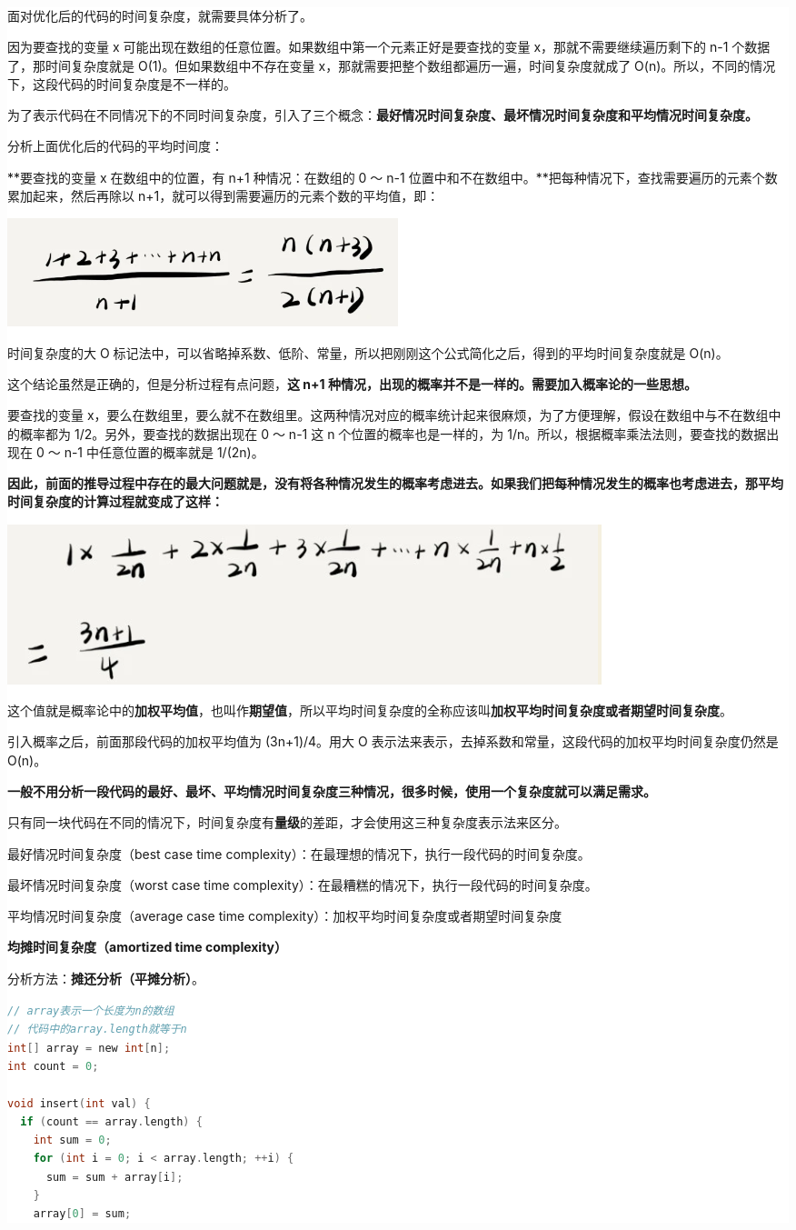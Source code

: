 面对优化后的代码的时间复杂度，就需要具体分析了。

因为要查找的变量 x 可能出现在数组的任意位置。如果数组中第一个元素正好是要查找的变量 x，那就不需要继续遍历剩下的 n-1 个数据了，那时间复杂度就是 O(1)。但如果数组中不存在变量 x，那就需要把整个数组都遍历一遍，时间复杂度就成了 O(n)。所以，不同的情况下，这段代码的时间复杂度是不一样的。

为了表示代码在不同情况下的不同时间复杂度，引入了三个概念：**最好情况时间复杂度、最坏情况时间复杂度和平均情况时间复杂度。**

分析上面优化后的代码的平均时间度：

**要查找的变量 x 在数组中的位置，有 n+1 种情况：在数组的 0 ～ n-1 位置中和不在数组中。**把每种情况下，查找需要遍历的元素个数累加起来，然后再除以 n+1，就可以得到需要遍历的元素个数的平均值，即：

![image-20230305161118380](images/image-20230305161118380.png)

时间复杂度的大 O 标记法中，可以省略掉系数、低阶、常量，所以把刚刚这个公式简化之后，得到的平均时间复杂度就是 O(n)。

这个结论虽然是正确的，但是分析过程有点问题，**这 n+1 种情况，出现的概率并不是一样的。需要加入概率论的一些思想。**

要查找的变量 x，要么在数组里，要么就不在数组里。这两种情况对应的概率统计起来很麻烦，为了方便理解，假设在数组中与不在数组中的概率都为 1/2。另外，要查找的数据出现在 0 ～ n-1 这 n 个位置的概率也是一样的，为 1/n。所以，根据概率乘法法则，要查找的数据出现在 0 ～ n-1 中任意位置的概率就是 1/(2n)。

**因此，前面的推导过程中存在的最大问题就是，没有将各种情况发生的概率考虑进去。如果我们把每种情况发生的概率也考虑进去，那平均时间复杂度的计算过程就变成了这样：**

![image-20230305161432380](images/image-20230305161432380.png)

这个值就是概率论中的**加权平均值**，也叫作**期望值**，所以平均时间复杂度的全称应该叫**加权平均时间复杂度或者期望时间复杂度**。

引入概率之后，前面那段代码的加权平均值为 (3n+1)/4。用大 O 表示法来表示，去掉系数和常量，这段代码的加权平均时间复杂度仍然是 O(n)。

**一般不用分析一段代码的最好、最坏、平均情况时间复杂度三种情况，很多时候，使用一个复杂度就可以满足需求。**

只有同一块代码在不同的情况下，时间复杂度有**量级**的差距，才会使用这三种复杂度表示法来区分。

最好情况时间复杂度（best case time complexity）：在最理想的情况下，执行一段代码的时间复杂度。

最坏情况时间复杂度（worst case time complexity）：在最糟糕的情况下，执行一段代码的时间复杂度。

平均情况时间复杂度（average case time complexity）：加权平均时间复杂度或者期望时间复杂度

**均摊时间复杂度（amortized time complexity）**

分析方法：**摊还分析（平摊分析）**。

```c
// array表示一个长度为n的数组
// 代码中的array.length就等于n
int[] array = new int[n];
int count = 0;

void insert(int val) {
  if (count == array.length) {
    int sum = 0;
    for (int i = 0; i < array.length; ++i) {
      sum = sum + array[i];
    }
    array[0] = sum;
```